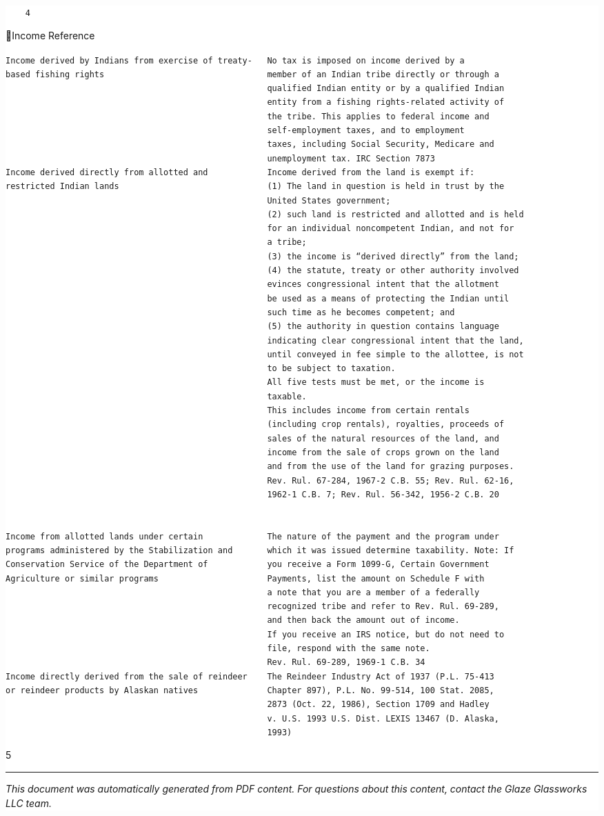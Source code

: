 


        4
Income                                                   Reference

    Income derived by Indians from exercise of treaty-   No tax is imposed on income derived by a
    based fishing rights                                 member of an Indian tribe directly or through a
                                                         qualified Indian entity or by a qualified Indian
                                                         entity from a fishing rights-related activity of
                                                         the tribe. This applies to federal income and
                                                         self-employment taxes, and to employment
                                                         taxes, including Social Security, Medicare and
                                                         unemployment tax. IRC Section 7873
    Income derived directly from allotted and            Income derived from the land is exempt if:
    restricted Indian lands                              (1) The land in question is held in trust by the
                                                         United States government;
                                                         (2) such land is restricted and allotted and is held
                                                         for an individual noncompetent Indian, and not for
                                                         a tribe;
                                                         (3) the income is “derived directly” from the land;
                                                         (4) the statute, treaty or other authority involved
                                                         evinces congressional intent that the allotment
                                                         be used as a means of protecting the Indian until
                                                         such time as he becomes competent; and
                                                         (5) the authority in question contains language
                                                         indicating clear congressional intent that the land,
                                                         until conveyed in fee simple to the allottee, is not
                                                         to be subject to taxation.
                                                         All five tests must be met, or the income is
                                                         taxable.
                                                         This includes income from certain rentals
                                                         (including crop rentals), royalties, proceeds of
                                                         sales of the natural resources of the land, and
                                                         income from the sale of crops grown on the land
                                                         and from the use of the land for grazing purposes.
                                                         Rev. Rul. 67-284, 1967-2 C.B. 55; Rev. Rul. 62-16,
                                                         1962-1 C.B. 7; Rev. Rul. 56-342, 1956-2 C.B. 20


    Income from allotted lands under certain             The nature of the payment and the program under
    programs administered by the Stabilization and       which it was issued determine taxability. Note: If
    Conservation Service of the Department of            you receive a Form 1099-G, Certain Government
    Agriculture or similar programs                      Payments, list the amount on Schedule F with
                                                         a note that you are a member of a federally
                                                         recognized tribe and refer to Rev. Rul. 69-289,
                                                         and then back the amount out of income.
                                                         If you receive an IRS notice, but do not need to
                                                         file, respond with the same note.
                                                         Rev. Rul. 69-289, 1969-1 C.B. 34
    Income directly derived from the sale of reindeer    The Reindeer Industry Act of 1937 (P.L. 75-413
    or reindeer products by Alaskan natives              Chapter 897), P.L. No. 99-514, 100 Stat. 2085,
                                                         2873 (Oct. 22, 1986), Section 1709 and Hadley
                                                         v. U.S. 1993 U.S. Dist. LEXIS 13467 (D. Alaska,
                                                         1993)




5

---

*This document was automatically generated from PDF content. For questions about this content, contact the Glaze Glassworks LLC team.*
